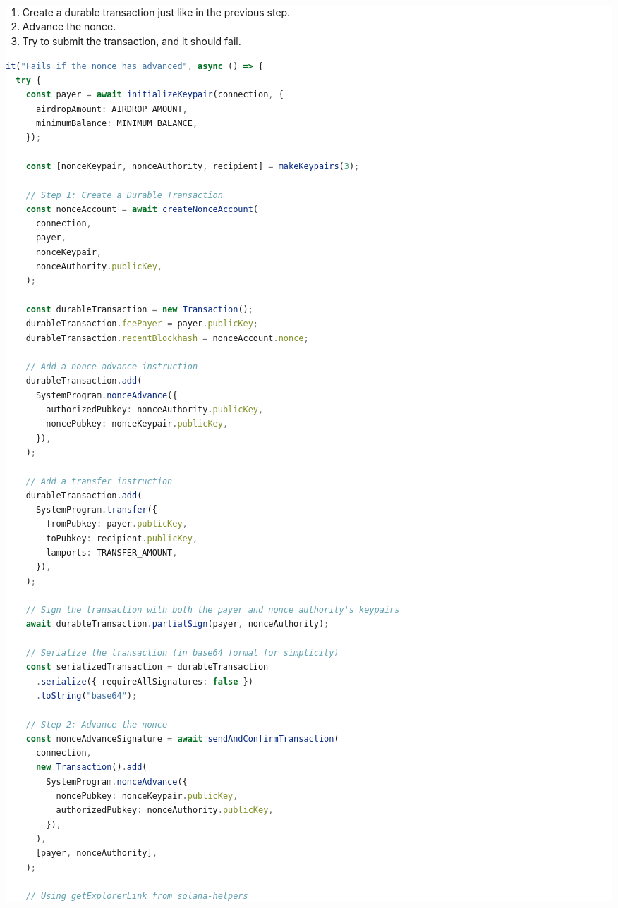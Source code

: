 1. Create a durable transaction just like in the previous step.
2. Advance the nonce.
3. Try to submit the transaction, and it should fail.

```typescript
it("Fails if the nonce has advanced", async () => {
  try {
    const payer = await initializeKeypair(connection, {
      airdropAmount: AIRDROP_AMOUNT,
      minimumBalance: MINIMUM_BALANCE,
    });

    const [nonceKeypair, nonceAuthority, recipient] = makeKeypairs(3);

    // Step 1: Create a Durable Transaction
    const nonceAccount = await createNonceAccount(
      connection,
      payer,
      nonceKeypair,
      nonceAuthority.publicKey,
    );

    const durableTransaction = new Transaction();
    durableTransaction.feePayer = payer.publicKey;
    durableTransaction.recentBlockhash = nonceAccount.nonce;

    // Add a nonce advance instruction
    durableTransaction.add(
      SystemProgram.nonceAdvance({
        authorizedPubkey: nonceAuthority.publicKey,
        noncePubkey: nonceKeypair.publicKey,
      }),
    );

    // Add a transfer instruction
    durableTransaction.add(
      SystemProgram.transfer({
        fromPubkey: payer.publicKey,
        toPubkey: recipient.publicKey,
        lamports: TRANSFER_AMOUNT,
      }),
    );

    // Sign the transaction with both the payer and nonce authority's keypairs
    await durableTransaction.partialSign(payer, nonceAuthority);

    // Serialize the transaction (in base64 format for simplicity)
    const serializedTransaction = durableTransaction
      .serialize({ requireAllSignatures: false })
      .toString("base64");

    // Step 2: Advance the nonce
    const nonceAdvanceSignature = await sendAndConfirmTransaction(
      connection,
      new Transaction().add(
        SystemProgram.nonceAdvance({
          noncePubkey: nonceKeypair.publicKey,
          authorizedPubkey: nonceAuthority.publicKey,
        }),
      ),
      [payer, nonceAuthority],
    );

    // Using getExplorerLink from solana-helpers
```